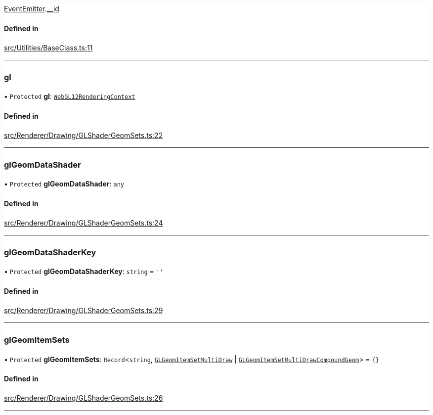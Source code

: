 [EventEmitter](../../Utilities/Utilities_EventEmitter.EventEmitter).[__id](../../Utilities/Utilities_EventEmitter.EventEmitter#__id)

#### Defined in

[src/Utilities/BaseClass.ts:11](https://github.com/ZeaInc/zea-engine/blob/bfc726cd6/src/Utilities/BaseClass.ts#L11)

___

### gl

• `Protected` **gl**: [`WebGL12RenderingContext`](../types/Renderer_types_webgl.WebGL12RenderingContext)

#### Defined in

[src/Renderer/Drawing/GLShaderGeomSets.ts:22](https://github.com/ZeaInc/zea-engine/blob/bfc726cd6/src/Renderer/Drawing/GLShaderGeomSets.ts#L22)

___

### glGeomDataShader

• `Protected` **glGeomDataShader**: `any`

#### Defined in

[src/Renderer/Drawing/GLShaderGeomSets.ts:24](https://github.com/ZeaInc/zea-engine/blob/bfc726cd6/src/Renderer/Drawing/GLShaderGeomSets.ts#L24)

___

### glGeomDataShaderKey

• `Protected` **glGeomDataShaderKey**: `string` = `''`

#### Defined in

[src/Renderer/Drawing/GLShaderGeomSets.ts:29](https://github.com/ZeaInc/zea-engine/blob/bfc726cd6/src/Renderer/Drawing/GLShaderGeomSets.ts#L29)

___

### glGeomItemSets

• `Protected` **glGeomItemSets**: `Record`<`string`, [`GLGeomItemSetMultiDraw`](Renderer_Drawing_GLGeomItemSetMultiDraw.GLGeomItemSetMultiDraw) \| [`GLGeomItemSetMultiDrawCompoundGeom`](Renderer_Drawing_GLGeomItemSetMultiDrawCompoundGeom.GLGeomItemSetMultiDrawCompoundGeom)\> = `{}`

#### Defined in

[src/Renderer/Drawing/GLShaderGeomSets.ts:26](https://github.com/ZeaInc/zea-engine/blob/bfc726cd6/src/Renderer/Drawing/GLShaderGeomSets.ts#L26)

___

